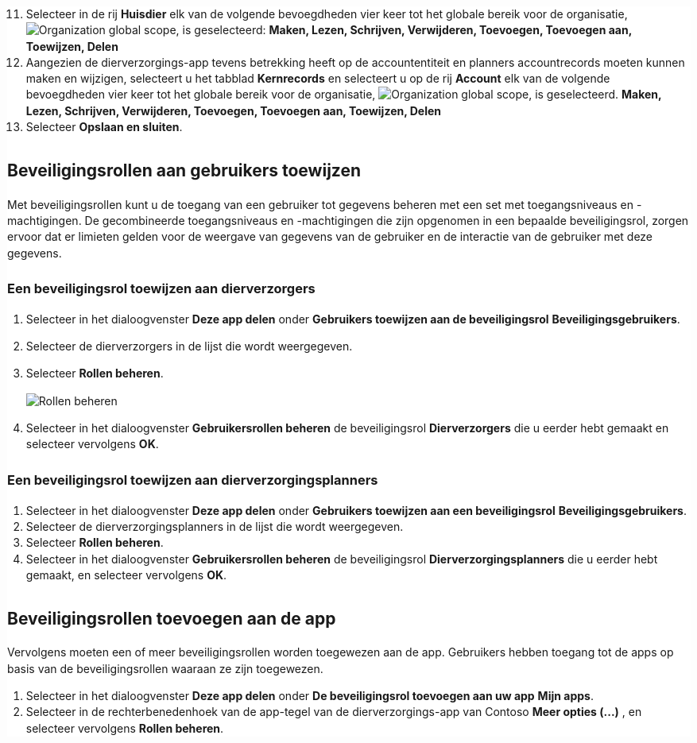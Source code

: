 11. Selecteer in de rij **Huisdier** elk van de volgende bevoegdheden vier keer tot het globale bereik voor de organisatie, ![Organization global scope](media/share-model-driven-app/organizational-scope-privilege.png), is geselecteerd: **Maken, Lezen, Schrijven, Verwijderen, Toevoegen, Toevoegen aan, Toewijzen, Delen**
12. Aangezien de dierverzorgings-app tevens betrekking heeft op de accountentiteit en planners accountrecords moeten kunnen maken en wijzigen, selecteert u het tabblad **Kernrecords** en selecteert u op de rij **Account** elk van de volgende bevoegdheden vier keer tot het globale bereik voor de organisatie, ![Organization global scope](media/share-model-driven-app/organizational-scope-privilege.png), is geselecteerd. 
    **Maken, Lezen, Schrijven, Verwijderen, Toevoegen, Toevoegen aan, Toewijzen, Delen**
13. Selecteer **Opslaan en sluiten**.

## <a name="assign-security-roles-to-users"></a>Beveiligingsrollen aan gebruikers toewijzen
Met beveiligingsrollen kunt u de toegang van een gebruiker tot gegevens beheren met een set met toegangsniveaus en -machtigingen. De gecombineerde toegangsniveaus en -machtigingen die zijn opgenomen in een bepaalde beveiligingsrol, zorgen ervoor dat er limieten gelden voor de weergave van gegevens van de gebruiker en de interactie van de gebruiker met deze gegevens.

### <a name="assign-a-security-role-to-pet-grooming-technicians"></a>Een beveiligingsrol toewijzen aan dierverzorgers
1. Selecteer in het dialoogvenster **Deze app delen** onder **Gebruikers toewijzen aan de beveiligingsrol** **Beveiligingsgebruikers**.
2. Selecteer de dierverzorgers in de lijst die wordt weergegeven.
3. Selecteer **Rollen beheren**.

    ![Rollen beheren](media/share-model-driven-app/select-users-for-security-roles.png)

4. Selecteer in het dialoogvenster **Gebruikersrollen beheren** de beveiligingsrol **Dierverzorgers** die u eerder hebt gemaakt en selecteer vervolgens **OK**.

### <a name="assign-a-security-role-to-pet-grooming-schedulers"></a>Een beveiligingsrol toewijzen aan dierverzorgingsplanners
1. Selecteer in het dialoogvenster **Deze app delen** onder **Gebruikers toewijzen aan een beveiligingsrol** **Beveiligingsgebruikers**.
2. Selecteer de dierverzorgingsplanners in de lijst die wordt weergegeven.
3. Selecteer **Rollen beheren**.
4. Selecteer in het dialoogvenster **Gebruikersrollen beheren** de beveiligingsrol **Dierverzorgingsplanners** die u eerder hebt gemaakt, en selecteer vervolgens **OK**.


## <a name="add-security-roles-to-the-app"></a>Beveiligingsrollen toevoegen aan de app
Vervolgens moeten een of meer beveiligingsrollen worden toegewezen aan de app. Gebruikers hebben toegang tot de apps op basis van de beveiligingsrollen waaraan ze zijn toegewezen.
1. Selecteer in het dialoogvenster **Deze app delen** onder **De beveiligingsrol toevoegen aan uw app** **Mijn apps**.
2. Selecteer in de rechterbenedenhoek van de app-tegel van de dierverzorgings-app van Contoso **Meer opties (...)** , en selecteer vervolgens **Rollen beheren**.
